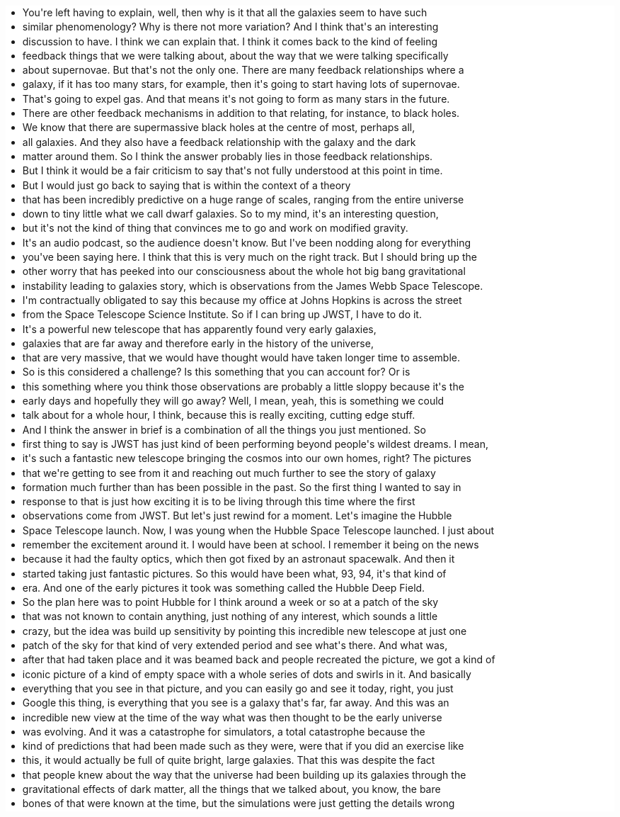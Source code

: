 *  You're left having to explain, well, then why is it that all the galaxies seem to have such
*  similar phenomenology? Why is there not more variation? And I think that's an interesting
*  discussion to have. I think we can explain that. I think it comes back to the kind of feeling
*  feedback things that we were talking about, about the way that we were talking specifically
*  about supernovae. But that's not the only one. There are many feedback relationships where a
*  galaxy, if it has too many stars, for example, then it's going to start having lots of supernovae.
*  That's going to expel gas. And that means it's not going to form as many stars in the future.
*  There are other feedback mechanisms in addition to that relating, for instance, to black holes.
*  We know that there are supermassive black holes at the centre of most, perhaps all,
*  all galaxies. And they also have a feedback relationship with the galaxy and the dark
*  matter around them. So I think the answer probably lies in those feedback relationships.
*  But I think it would be a fair criticism to say that's not fully understood at this point in time.
*  But I would just go back to saying that is within the context of a theory
*  that has been incredibly predictive on a huge range of scales, ranging from the entire universe
*  down to tiny little what we call dwarf galaxies. So to my mind, it's an interesting question,
*  but it's not the kind of thing that convinces me to go and work on modified gravity.
*  It's an audio podcast, so the audience doesn't know. But I've been nodding along for everything
*  you've been saying here. I think that this is very much on the right track. But I should bring up the
*  other worry that has peeked into our consciousness about the whole hot big bang gravitational
*  instability leading to galaxies story, which is observations from the James Webb Space Telescope.
*  I'm contractually obligated to say this because my office at Johns Hopkins is across the street
*  from the Space Telescope Science Institute. So if I can bring up JWST, I have to do it.
*  It's a powerful new telescope that has apparently found very early galaxies,
*  galaxies that are far away and therefore early in the history of the universe,
*  that are very massive, that we would have thought would have taken longer time to assemble.
*  So is this considered a challenge? Is this something that you can account for? Or is
*  this something where you think those observations are probably a little sloppy because it's the
*  early days and hopefully they will go away? Well, I mean, yeah, this is something we could
*  talk about for a whole hour, I think, because this is really exciting, cutting edge stuff.
*  And I think the answer in brief is a combination of all the things you just mentioned. So
*  first thing to say is JWST has just kind of been performing beyond people's wildest dreams. I mean,
*  it's such a fantastic new telescope bringing the cosmos into our own homes, right? The pictures
*  that we're getting to see from it and reaching out much further to see the story of galaxy
*  formation much further than has been possible in the past. So the first thing I wanted to say in
*  response to that is just how exciting it is to be living through this time where the first
*  observations come from JWST. But let's just rewind for a moment. Let's imagine the Hubble
*  Space Telescope launch. Now, I was young when the Hubble Space Telescope launched. I just about
*  remember the excitement around it. I would have been at school. I remember it being on the news
*  because it had the faulty optics, which then got fixed by an astronaut spacewalk. And then it
*  started taking just fantastic pictures. So this would have been what, 93, 94, it's that kind of
*  era. And one of the early pictures it took was something called the Hubble Deep Field.
*  So the plan here was to point Hubble for I think around a week or so at a patch of the sky
*  that was not known to contain anything, just nothing of any interest, which sounds a little
*  crazy, but the idea was build up sensitivity by pointing this incredible new telescope at just one
*  patch of the sky for that kind of very extended period and see what's there. And what was,
*  after that had taken place and it was beamed back and people recreated the picture, we got a kind of
*  iconic picture of a kind of empty space with a whole series of dots and swirls in it. And basically
*  everything that you see in that picture, and you can easily go and see it today, right, you just
*  Google this thing, is everything that you see is a galaxy that's far, far away. And this was an
*  incredible new view at the time of the way what was then thought to be the early universe
*  was evolving. And it was a catastrophe for simulators, a total catastrophe because the
*  kind of predictions that had been made such as they were, were that if you did an exercise like
*  this, it would actually be full of quite bright, large galaxies. That this was despite the fact
*  that people knew about the way that the universe had been building up its galaxies through the
*  gravitational effects of dark matter, all the things that we talked about, you know, the bare
*  bones of that were known at the time, but the simulations were just getting the details wrong